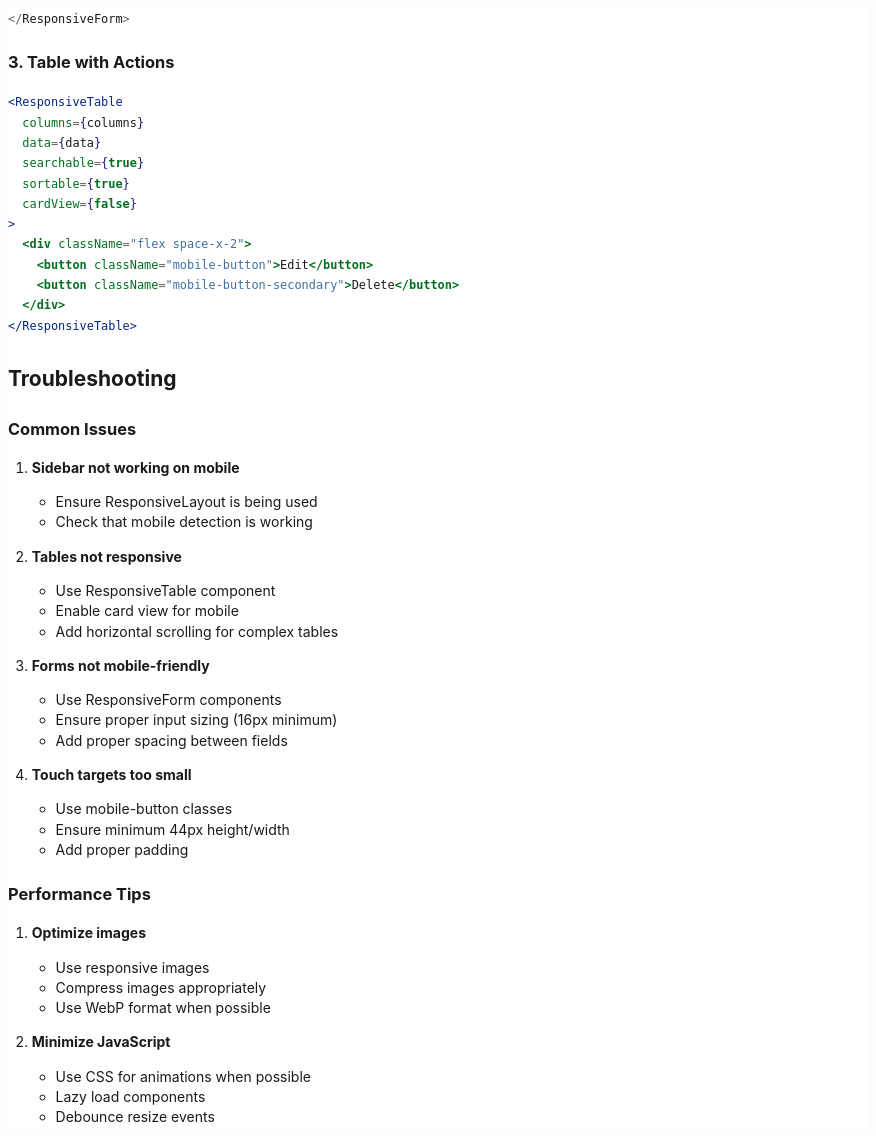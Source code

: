 ```jsx
</ResponsiveForm>
```

### 3. Table with Actions

```jsx
<ResponsiveTable
  columns={columns}
  data={data}
  searchable={true}
  sortable={true}
  cardView={false}
>
  <div className="flex space-x-2">
    <button className="mobile-button">Edit</button>
    <button className="mobile-button-secondary">Delete</button>
  </div>
</ResponsiveTable>
```

## Troubleshooting

### Common Issues

1. **Sidebar not working on mobile**
   - Ensure ResponsiveLayout is being used
   - Check that mobile detection is working

2. **Tables not responsive**
   - Use ResponsiveTable component
   - Enable card view for mobile
   - Add horizontal scrolling for complex tables

3. **Forms not mobile-friendly**
   - Use ResponsiveForm components
   - Ensure proper input sizing (16px minimum)
   - Add proper spacing between fields

4. **Touch targets too small**
   - Use mobile-button classes
   - Ensure minimum 44px height/width
   - Add proper padding

### Performance Tips

1. **Optimize images**
   - Use responsive images
   - Compress images appropriately
   - Use WebP format when possible

2. **Minimize JavaScript**
   - Use CSS for animations when possible
   - Lazy load components
   - Debounce resize events
